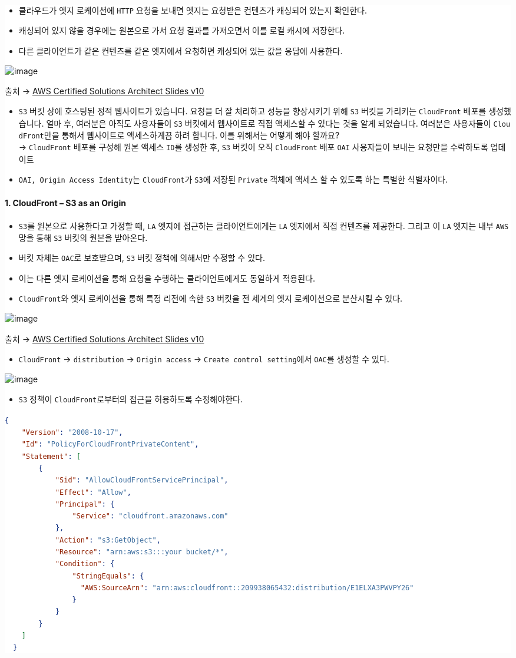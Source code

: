 - 클라우드가 엣지 로케이션에 `HTTP` 요청을 보내면 엣지는 요청받은 컨텐츠가 캐싱되어 있는지 확인한다.

- 캐싱되어 있지 않을 경우에는 원본으로 가서 요청 결과를 가져오면서 이를 로컬 캐시에 저장한다.

- 다른 클라이언트가 같은 컨텐츠를 같은 엣지에서 요청하면 캐싱되어 있는 값을 응답에 사용한다.

![image](https://user-images.githubusercontent.com/97398071/235299150-36373d7e-600a-4a07-8928-c10361848b23.png)

출처 → [AWS Certified Solutions Architect Slides v10](https://courses.datacumulus.com/downloads/certified-solutions-architect-pn9/)

- `S3` 버킷 상에 호스팅된 정적 웹사이트가 있습니다. 요청을 더 잘 처리하고 성능을 향상시키기 위해 `S3` 버킷을 가리키는 `CloudFront` 배포를 생성했습니다. 얼마 후, 여러분은 아직도 사용자들이 `S3` 버킷에서 웹사이트로 직접 액세스할 수 있다는 것을 알게 되었습니다. 여러분은 사용자들이 `CloudFront`만을 통해서 웹사이트로 액세스하게끔 하려 합니다. 이를 위해서는 어떻게 해야 할까요?  
→ `CloudFront` 배포를 구성해 원본 액세스 `ID`를 생성한 후, `S3` 버킷이 오직 `CloudFront` 배포 `OAI` 사용자들이 보내는 요청만을 수락하도록 업데이트

- `OAI, Origin Access Identity`는 `CloudFront`가 `S3`에 저장된 `Private` 객체에 액세스 할 수 있도록 하는 특별한 식별자이다.

#### 1. CloudFront – S3 as an Origin
- `S3`를 원본으로 사용한다고 가정할 때, `LA` 엣지에 접근하는 클라이언트에게는 `LA` 엣지에서 직접 컨텐츠를 제공한다. 그리고 이 `LA` 엣지는 내부 `AWS`망을 통해 `S3` 버킷의 원본을 받아온다.

- 버킷 자체는 `OAC`로 보호받으며, `S3` 버킷 정책에 의해서만 수정할 수 있다.

- 이는 다른 엣지 로케이션을 통해 요청을 수행하는 클라이언트에게도 동일하게 적용된다.

- `CloudFront`와 엣지 로케이션을 통해 특정 리전에 속한 `S3` 버킷을 전 세계의 엣지 로케이션으로 분산시킬 수 있다.

![image](https://user-images.githubusercontent.com/97398071/235299450-8f5c4e92-776e-497e-897b-2a76f5590375.png)

출처 → [AWS Certified Solutions Architect Slides v10](https://courses.datacumulus.com/downloads/certified-solutions-architect-pn9/)

- `CloudFront` → `distribution` → `Origin access` → `Create control setting`에서 `OAC`를 생성할 수 있다.

![image](https://user-images.githubusercontent.com/97398071/235300341-5498241b-ccc1-41ec-a956-3b52a3c7dbe8.png)

- `S3` 정책이 `CloudFront`로부터의 접근을 허용하도록 수정해야한다.
~~~ json
{
    "Version": "2008-10-17",
    "Id": "PolicyForCloudFrontPrivateContent",
    "Statement": [
        {
            "Sid": "AllowCloudFrontServicePrincipal",
            "Effect": "Allow",
            "Principal": {
                "Service": "cloudfront.amazonaws.com"
            },
            "Action": "s3:GetObject",
            "Resource": "arn:aws:s3:::your bucket/*",
            "Condition": {
                "StringEquals": {
                  "AWS:SourceArn": "arn:aws:cloudfront::209938065432:distribution/E1ELXA3PWVPY26"
                }
            }
        }
    ]
  }
~~~
